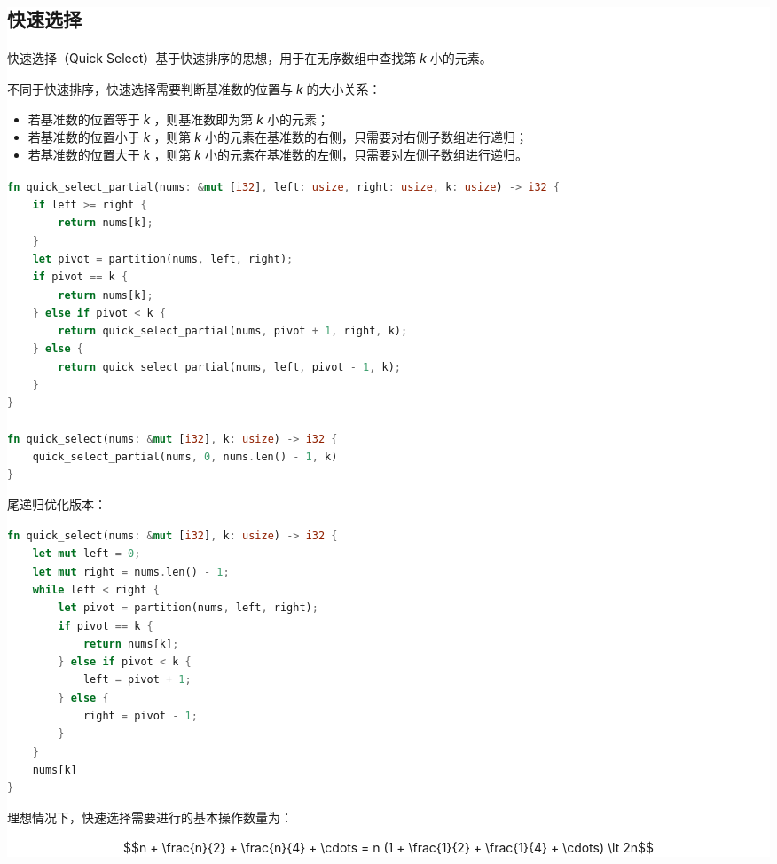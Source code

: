 ## 快速选择

快速选择（Quick Select）基于快速排序的思想，用于在无序数组中查找第 $k$ 小的元素。

不同于快速排序，快速选择需要判断基准数的位置与 $k$ 的大小关系：

- 若基准数的位置等于 $k$ ，则基准数即为第 $k$ 小的元素；
- 若基准数的位置小于 $k$ ，则第 $k$ 小的元素在基准数的右侧，只需要对右侧子数组进行递归；
- 若基准数的位置大于 $k$ ，则第 $k$ 小的元素在基准数的左侧，只需要对左侧子数组进行递归。

```rust
fn quick_select_partial(nums: &mut [i32], left: usize, right: usize, k: usize) -> i32 {
    if left >= right {
        return nums[k];
    }
    let pivot = partition(nums, left, right);
    if pivot == k {
        return nums[k];
    } else if pivot < k {
        return quick_select_partial(nums, pivot + 1, right, k);
    } else {
        return quick_select_partial(nums, left, pivot - 1, k);
    }
}

fn quick_select(nums: &mut [i32], k: usize) -> i32 {
    quick_select_partial(nums, 0, nums.len() - 1, k)
}
```

尾递归优化版本：

```rust
fn quick_select(nums: &mut [i32], k: usize) -> i32 {
    let mut left = 0;
    let mut right = nums.len() - 1;
    while left < right {
        let pivot = partition(nums, left, right);
        if pivot == k {
            return nums[k];
        } else if pivot < k {
            left = pivot + 1;
        } else {
            right = pivot - 1;
        }
    }
    nums[k]
}
```

理想情况下，快速选择需要进行的基本操作数量为：

```math
n + \frac{n}{2} + \frac{n}{4} + \cdots
=
n (1 + \frac{1}{2} + \frac{1}{4} + \cdots)
\lt
2n
```
